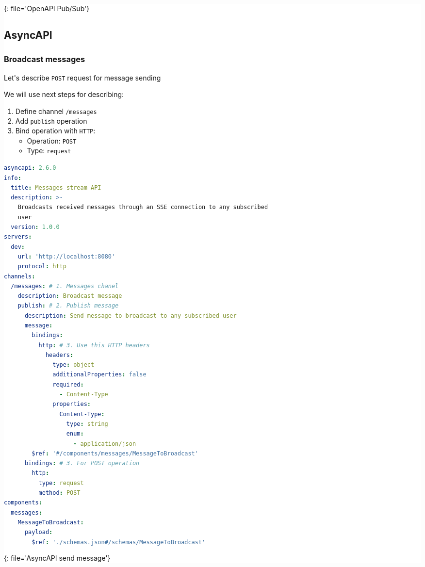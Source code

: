 ```yaml
```
{: file='OpenAPI Pub/Sub'}

## AsyncAPI

### Broadcast messages

Let's describe `POST` request for message sending

We will use next steps for describing:
1. Define channel `/messages`
2. Add `publish` operation
3. Bind operation with `HTTP`:
   - Operation: `POST`
   - Type: `request`

```yaml
asyncapi: 2.6.0
info:
  title: Messages stream API
  description: >-
    Broadcasts received messages through an SSE connection to any subscribed
    user
  version: 1.0.0
servers:
  dev:
    url: 'http://localhost:8080'
    protocol: http
channels:
  /messages: # 1. Messages chanel
    description: Broadcast message
    publish: # 2. Publish message
      description: Send message to broadcast to any subscribed user
      message:
        bindings:
          http: # 3. Use this HTTP headers
            headers:
              type: object
              additionalProperties: false
              required:
                - Content-Type
              properties:
                Content-Type:
                  type: string
                  enum:
                    - application/json
        $ref: '#/components/messages/MessageToBroadcast'
      bindings: # 3. For POST operation
        http:
          type: request
          method: POST
components:
  messages:
    MessageToBroadcast:
      payload:
        $ref: './schemas.json#/schemas/MessageToBroadcast'
```
{: file='AsyncAPI send message'}
